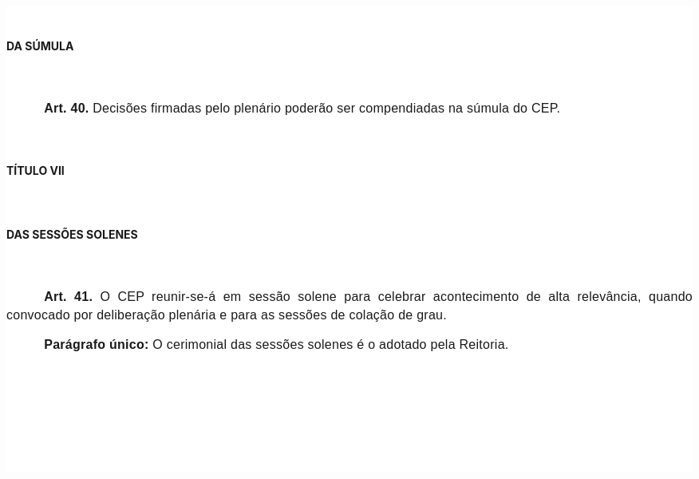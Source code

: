 <h4><b><span style='mso-bidi-font-family:Arial'><![if !supportEmptyParas]>&nbsp;<![endif]><o:p></o:p></span></b></h4>

<h4><b><span style='mso-bidi-font-family:Arial'>DA SÚMULA<o:p></o:p></span></b></h4>

<p class=MsoNormal><b><span style='font-size:12.0pt;mso-bidi-font-size:10.0pt;
font-family:Arial'><![if !supportEmptyParas]>&nbsp;<![endif]><o:p></o:p></span></b></p>

<p class=MsoNormal style='text-align:justify;text-indent:35.4pt'><b
style='mso-bidi-font-weight:normal'><span style='font-size:12.0pt;mso-bidi-font-size:
10.0pt;font-family:Arial;letter-spacing:.2pt'>Art. 40.</span></b><span
style='font-size:12.0pt;mso-bidi-font-size:10.0pt;font-family:Arial;letter-spacing:
.2pt'> Decisões firmadas pelo plenário poderão ser compendiadas na súmula do
CEP.<o:p></o:p></span></p>

<p class=MsoNormal style='text-align:justify'><span style='font-size:12.0pt;
mso-bidi-font-size:10.0pt;font-family:Arial;letter-spacing:.2pt'><![if !supportEmptyParas]>&nbsp;<![endif]><o:p></o:p></span></p>

<h4><b><span style='mso-bidi-font-family:Arial'>TÍTULO VII <o:p></o:p></span></b></h4>

<h4><b><span style='mso-bidi-font-family:Arial'><![if !supportEmptyParas]>&nbsp;<![endif]><o:p></o:p></span></b></h4>

<h4><b><span style='mso-bidi-font-family:Arial'>DAS SESSÕES SOLENES<o:p></o:p></span></b></h4>

<p class=MsoNormal style='text-align:justify'><b><span style='font-size:12.0pt;
mso-bidi-font-size:10.0pt;font-family:Arial;letter-spacing:.2pt'><![if !supportEmptyParas]>&nbsp;<![endif]><o:p></o:p></span></b></p>

<p class=MsoNormal style='text-align:justify;text-indent:35.4pt'><b
style='mso-bidi-font-weight:normal'><span style='font-size:12.0pt;mso-bidi-font-size:
10.0pt;font-family:Arial;letter-spacing:.2pt'>Art. 41.</span></b><span
style='font-size:12.0pt;mso-bidi-font-size:10.0pt;font-family:Arial;letter-spacing:
.2pt'> O CEP reunir-se-á em sessão solene para celebrar acontecimento de alta
relevância, quando convocado por deliberação plenária e para as sessões de
colação de grau.<o:p></o:p></span></p>

<p class=MsoNormal style='text-align:justify;text-indent:35.4pt'><b><span
style='font-size:12.0pt;mso-bidi-font-size:10.0pt;font-family:Arial;letter-spacing:
.2pt'>Parágrafo único:</span></b><span style='font-size:12.0pt;mso-bidi-font-size:
10.0pt;font-family:Arial;letter-spacing:.2pt'> O cerimonial das sessões solenes
é o adotado pela Reitoria.<o:p></o:p></span></p>

<p class=MsoNormal style='text-align:justify'><span style='font-size:12.0pt;
mso-bidi-font-size:10.0pt;font-family:Arial;letter-spacing:.2pt'><![if !supportEmptyParas]>&nbsp;<![endif]><o:p></o:p></span></p>

<p class=MsoNormal style='text-align:justify'><span style='font-size:12.0pt;
mso-bidi-font-size:10.0pt;font-family:Arial;letter-spacing:.2pt'><![if !supportEmptyParas]>&nbsp;<![endif]><o:p></o:p></span></p>

<p class=MsoNormal style='text-align:justify'><span style='font-size:12.0pt;
mso-bidi-font-size:10.0pt;font-family:Arial;letter-spacing:.2pt'><![if !supportEmptyParas]>&nbsp;<![endif]><o:p></o:p></span></p>

<p class=MsoNormal style='text-align:justify'><span style='font-size:12.0pt;
mso-bidi-font-size:10.0pt;font-family:Arial;letter-spacing:.2pt'><![if !supportEmptyParas]>&nbsp;<![endif]><o:p></o:p></span></p>
